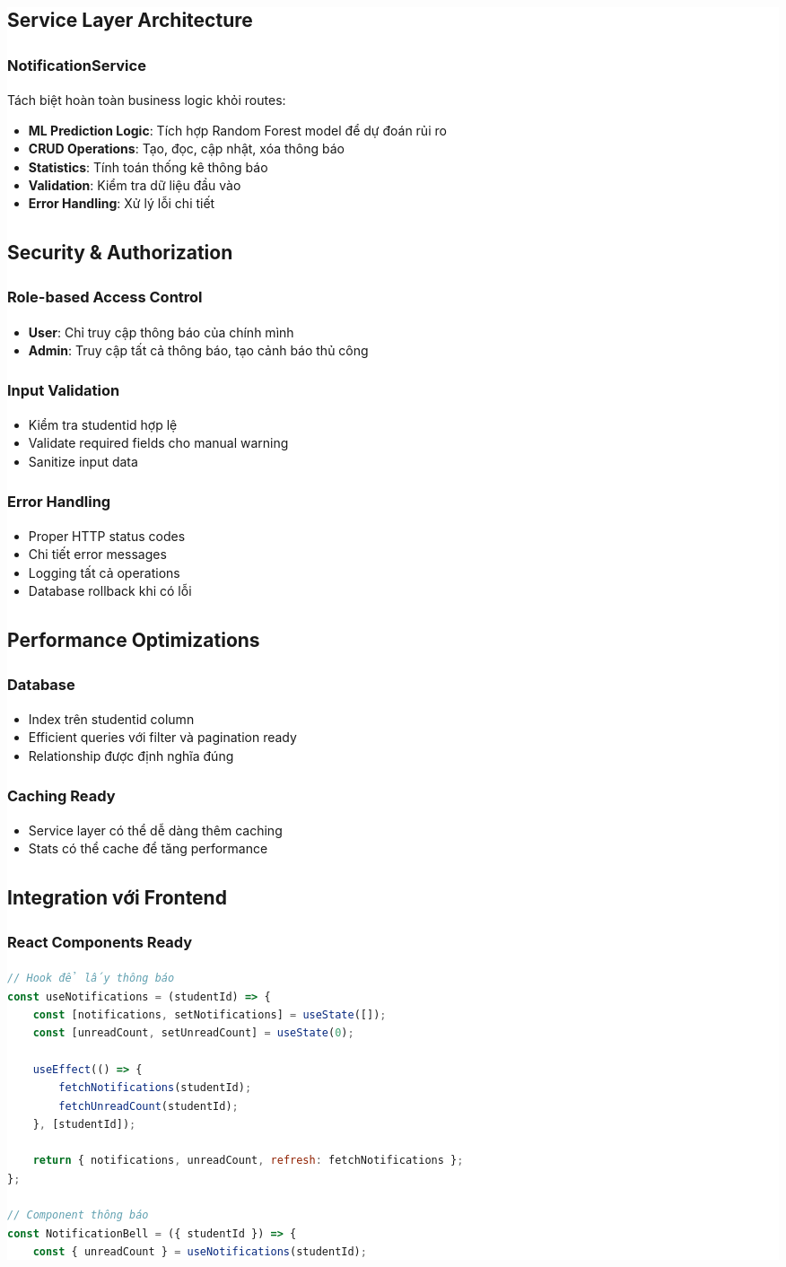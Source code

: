 ## Service Layer Architecture

### NotificationService
Tách biệt hoàn toàn business logic khỏi routes:

- **ML Prediction Logic**: Tích hợp Random Forest model để dự đoán rủi ro
- **CRUD Operations**: Tạo, đọc, cập nhật, xóa thông báo
- **Statistics**: Tính toán thống kê thông báo
- **Validation**: Kiểm tra dữ liệu đầu vào
- **Error Handling**: Xử lý lỗi chi tiết

## Security & Authorization

### Role-based Access Control
- **User**: Chỉ truy cập thông báo của chính mình
- **Admin**: Truy cập tất cả thông báo, tạo cảnh báo thủ công

### Input Validation
- Kiểm tra studentid hợp lệ
- Validate required fields cho manual warning
- Sanitize input data

### Error Handling
- Proper HTTP status codes
- Chi tiết error messages
- Logging tất cả operations
- Database rollback khi có lỗi

## Performance Optimizations

### Database
- Index trên studentid column
- Efficient queries với filter và pagination ready
- Relationship được định nghĩa đúng

### Caching Ready
- Service layer có thể dễ dàng thêm caching
- Stats có thể cache để tăng performance

## Integration với Frontend

### React Components Ready
```jsx
// Hook để lấy thông báo
const useNotifications = (studentId) => {
    const [notifications, setNotifications] = useState([]);
    const [unreadCount, setUnreadCount] = useState(0);
    
    useEffect(() => {
        fetchNotifications(studentId);
        fetchUnreadCount(studentId);
    }, [studentId]);
    
    return { notifications, unreadCount, refresh: fetchNotifications };
};

// Component thông báo
const NotificationBell = ({ studentId }) => {
    const { unreadCount } = useNotifications(studentId);
```
